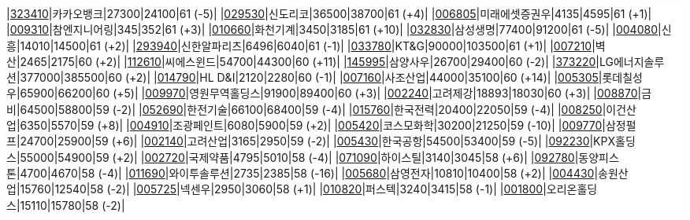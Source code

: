 |[323410](https://finance.daum.net/quotes/A323410)|카카오뱅크|27300|24100|61 (-5)|
|[029530](https://finance.daum.net/quotes/A029530)|신도리코|36500|38700|61 (+4)|
|[006805](https://finance.daum.net/quotes/A006805)|미래에셋증권우|4135|4595|61 (+1)|
|[009310](https://finance.daum.net/quotes/A009310)|참엔지니어링|345|352|61 (+3)|
|[010660](https://finance.daum.net/quotes/A010660)|화천기계|3450|3185|61 (+10)|
|[032830](https://finance.daum.net/quotes/A032830)|삼성생명|77400|91200|61 (-5)|
|[004080](https://finance.daum.net/quotes/A004080)|신흥|14010|14500|61 (+2)|
|[293940](https://finance.daum.net/quotes/A293940)|신한알파리츠|6496|6040|61 (-1)|
|[033780](https://finance.daum.net/quotes/A033780)|KT&G|90000|103500|61 (+1)|
|[007210](https://finance.daum.net/quotes/A007210)|벽산|2465|2175|60 (+2)|
|[112610](https://finance.daum.net/quotes/A112610)|씨에스윈드|54700|44300|60 (+11)|
|[145995](https://finance.daum.net/quotes/A145995)|삼양사우|26700|29400|60 (-2)|
|[373220](https://finance.daum.net/quotes/A373220)|LG에너지솔루션|377000|385500|60 (+2)|
|[014790](https://finance.daum.net/quotes/A014790)|HL D&I|2120|2280|60 (-1)|
|[007160](https://finance.daum.net/quotes/A007160)|사조산업|44000|35100|60 (+14)|
|[005305](https://finance.daum.net/quotes/A005305)|롯데칠성우|65900|66200|60 (+5)|
|[009970](https://finance.daum.net/quotes/A009970)|영원무역홀딩스|91900|89400|60 (+3)|
|[002240](https://finance.daum.net/quotes/A002240)|고려제강|18893|18030|60 (+3)|
|[008870](https://finance.daum.net/quotes/A008870)|금비|64500|58800|59 (-2)|
|[052690](https://finance.daum.net/quotes/A052690)|한전기술|66100|68400|59 (-4)|
|[015760](https://finance.daum.net/quotes/A015760)|한국전력|20400|22050|59 (-4)|
|[008250](https://finance.daum.net/quotes/A008250)|이건산업|6350|5570|59 (+8)|
|[004910](https://finance.daum.net/quotes/A004910)|조광페인트|6080|5900|59 (+2)|
|[005420](https://finance.daum.net/quotes/A005420)|코스모화학|30200|21250|59 (-10)|
|[009770](https://finance.daum.net/quotes/A009770)|삼정펄프|24700|25900|59 (+6)|
|[002140](https://finance.daum.net/quotes/A002140)|고려산업|3165|2950|59 (-2)|
|[005430](https://finance.daum.net/quotes/A005430)|한국공항|54500|53400|59 (-5)|
|[092230](https://finance.daum.net/quotes/A092230)|KPX홀딩스|55000|54900|59 (+2)|
|[002720](https://finance.daum.net/quotes/A002720)|국제약품|4795|5010|58 (-4)|
|[071090](https://finance.daum.net/quotes/A071090)|하이스틸|3140|3045|58 (+6)|
|[092780](https://finance.daum.net/quotes/A092780)|동양피스톤|4700|4670|58 (-4)|
|[011690](https://finance.daum.net/quotes/A011690)|와이투솔루션|2735|2385|58 (-16)|
|[005680](https://finance.daum.net/quotes/A005680)|삼영전자|10810|10400|58 (+2)|
|[004430](https://finance.daum.net/quotes/A004430)|송원산업|15760|12540|58 (-2)|
|[005725](https://finance.daum.net/quotes/A005725)|넥센우|2950|3060|58 (+1)|
|[010820](https://finance.daum.net/quotes/A010820)|퍼스텍|3240|3415|58 (-1)|
|[001800](https://finance.daum.net/quotes/A001800)|오리온홀딩스|15110|15780|58 (-2)|